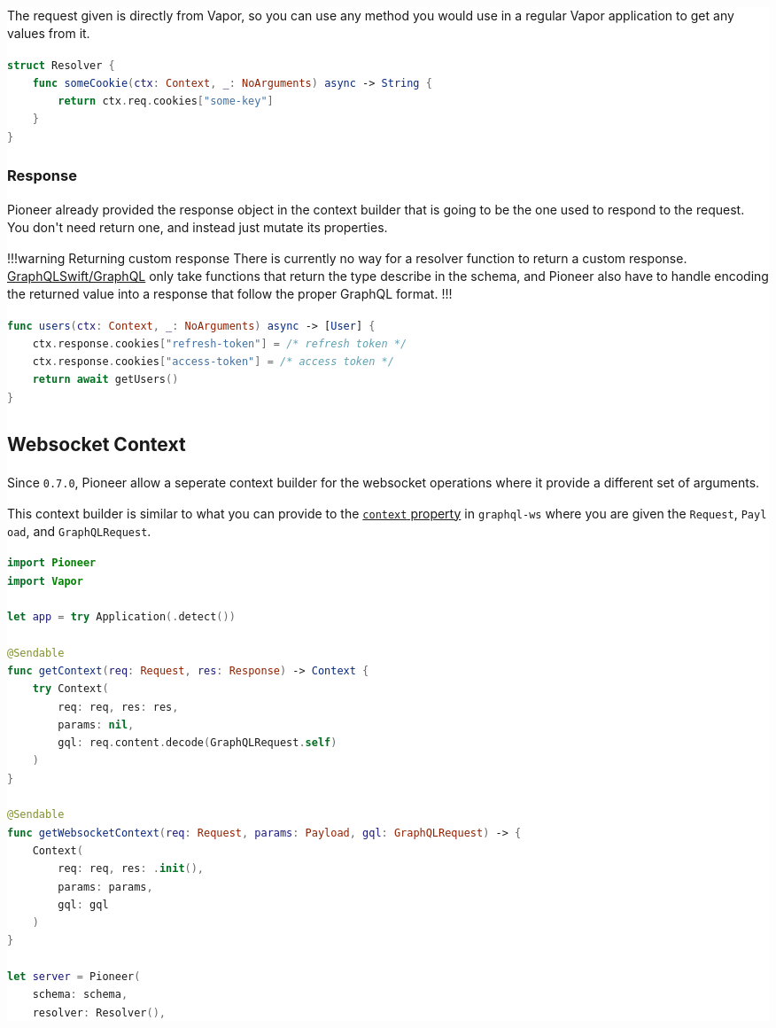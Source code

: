 The request given is directly from Vapor, so you can use any method you would use in a regular Vapor application to get any values from it.

```swift Getting a cookie example
struct Resolver {
    func someCookie(ctx: Context, _: NoArguments) async -> String {
        return ctx.req.cookies["some-key"]
    }
}
```

### Response

Pioneer already provided the response object in the context builder that is going to be the one used to respond to the request. You don't need return one, and instead just mutate its properties.

!!!warning Returning custom response
There is currently no way for a resolver function to return a custom response. [GraphQLSwift/GraphQL](https://github.com/GraphQLSwift/GraphQL) only take functions that return the type describe in the schema, and Pioneer also have to handle encoding the returned value into a response that follow the proper GraphQL format.
!!!

```swift Setting a cookie example
func users(ctx: Context, _: NoArguments) async -> [User] {
    ctx.response.cookies["refresh-token"] = /* refresh token */
    ctx.response.cookies["access-token"] = /* access token */
    return await getUsers()
}
```

## Websocket Context

Since `0.7.0`, Pioneer allow a seperate context builder for the websocket operations where it provide a different set of arguments.

This context builder is similar to what you can provide to the [`context` property](https://github.com/enisdenjo/graphql-ws/blob/master/docs/interfaces/server.ServerOptions.md#context) in `graphql-ws` where you are given the `Request`, `Payload`, and `GraphQLRequest`.

```swift main.swift
import Pioneer
import Vapor

let app = try Application(.detect())

@Sendable
func getContext(req: Request, res: Response) -> Context {
    try Context(
        req: req, res: res,
        params: nil,
        gql: req.content.decode(GraphQLRequest.self)
    )
}

@Sendable
func getWebsocketContext(req: Request, params: Payload, gql: GraphQLRequest) -> {
    Context(
        req: req, res: .init(),
        params: params,
        gql: gql
    )
}

let server = Pioneer(
    schema: schema,
    resolver: Resolver(),
```